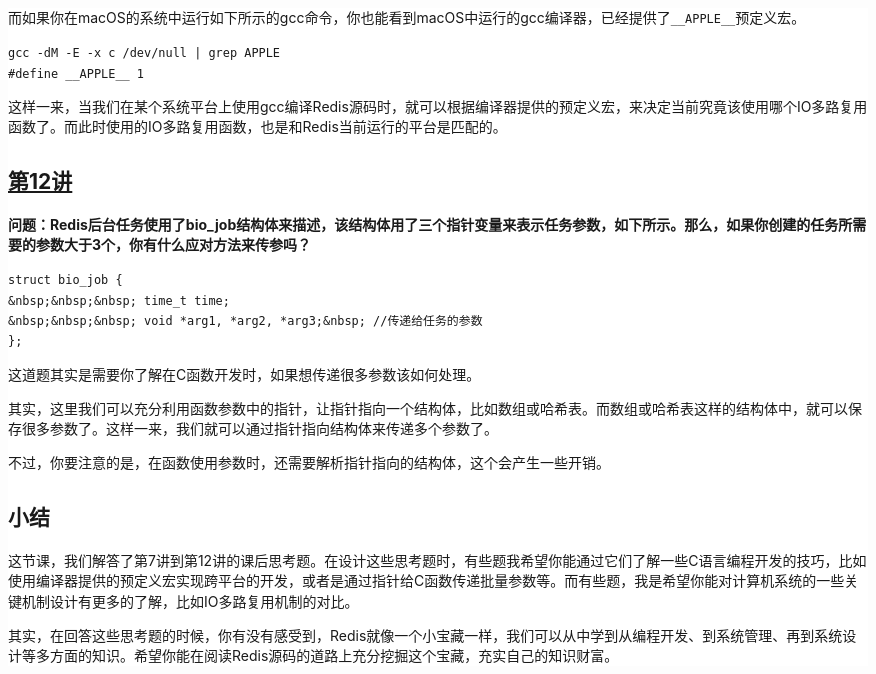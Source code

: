 而如果你在macOS的系统中运行如下所示的gcc命令，你也能看到macOS中运行的gcc编译器，已经提供了`__APPLE__`预定义宏。

```plain
gcc -dM -E -x c /dev/null | grep APPLE
#define __APPLE__ 1
```

这样一来，当我们在某个系统平台上使用gcc编译Redis源码时，就可以根据编译器提供的预定义宏，来决定当前究竟该使用哪个IO多路复用函数了。而此时使用的IO多路复用函数，也是和Redis当前运行的平台是匹配的。

## [第12讲](<https://time.geekbang.org/column/article/409927>)

**问题：Redis后台任务使用了bio\_job结构体来描述，该结构体用了三个指针变量来表示任务参数，如下所示。那么，如果你创建的任务所需要的参数大于3个，你有什么应对方法来传参吗？**

```plain
struct bio_job {
&nbsp;&nbsp;&nbsp; time_t time;
&nbsp;&nbsp;&nbsp; void *arg1, *arg2, *arg3;&nbsp; //传递给任务的参数
};
```

这道题其实是需要你了解在C函数开发时，如果想传递很多参数该如何处理。

其实，这里我们可以充分利用函数参数中的指针，让指针指向一个结构体，比如数组或哈希表。而数组或哈希表这样的结构体中，就可以保存很多参数了。这样一来，我们就可以通过指针指向结构体来传递多个参数了。

不过，你要注意的是，在函数使用参数时，还需要解析指针指向的结构体，这个会产生一些开销。



## 小结

这节课，我们解答了第7讲到第12讲的课后思考题。在设计这些思考题时，有些题我希望你能通过它们了解一些C语言编程开发的技巧，比如使用编译器提供的预定义宏实现跨平台的开发，或者是通过指针给C函数传递批量参数等。而有些题，我是希望你能对计算机系统的一些关键机制设计有更多的了解，比如IO多路复用机制的对比。



其实，在回答这些思考题的时候，你有没有感受到，Redis就像一个小宝藏一样，我们可以从中学到从编程开发、到系统管理、再到系统设计等多方面的知识。希望你能在阅读Redis源码的道路上充分挖掘这个宝藏，充实自己的知识财富。

